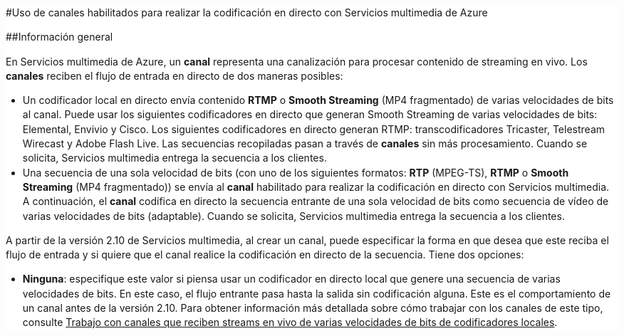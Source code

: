 <properties 
	pageTitle="Uso de canales habilitados para realizar la codificación en directo con Servicios multimedia de Azure" 
	description="En este tema se describe cómo configurar un canal que recibe una secuencia de streaming en vivo de una sola velocidad de bits desde un codificador local y, a continuación, realiza la codificación en directo a una secuencia de velocidad de bits adaptable con Servicios multimedia. Posteriormente, la secuencia se puede enviar a aplicaciones de reproducción cliente a través de uno o más extremos de streaming, mediante uno de los siguientes protocolos de streaming adaptable: HLS, Smooth Stream, MPEG DASH o HDS." 
	services="media-services" 
	documentationCenter="" 
	authors="juliako,anilmur" 
	manager="dwrede" 
	editor=""/>

<tags 
	ms.service="media-services" 
	ms.workload="media" 
	ms.tgt_pltfrm="na" 
	ms.devlang="na" 
	ms.topic="article" 
	ms.date="02/14/2016" 
	ms.author="juliako"/>

#Uso de canales habilitados para realizar la codificación en directo con Servicios multimedia de Azure

##Información general

En Servicios multimedia de Azure, un **canal** representa una canalización para procesar contenido de streaming en vivo. Los **canales** reciben el flujo de entrada en directo de dos maneras posibles:

- Un codificador local en directo envía contenido **RTMP** o **Smooth Streaming** (MP4 fragmentado) de varias velocidades de bits al canal. Puede usar los siguientes codificadores en directo que generan Smooth Streaming de varias velocidades de bits: Elemental, Envivio y Cisco. Los siguientes codificadores en directo generan RTMP: transcodificadores Tricaster, Telestream Wirecast y Adobe Flash Live. Las secuencias recopiladas pasan a través de **canales** sin más procesamiento. Cuando se solicita, Servicios multimedia entrega la secuencia a los clientes.
- Una secuencia de una sola velocidad de bits (con uno de los siguientes formatos: **RTP** (MPEG-TS), **RTMP** o **Smooth Streaming** (MP4 fragmentado)) se envía al **canal** habilitado para realizar la codificación en directo con Servicios multimedia. A continuación, el **canal** codifica en directo la secuencia entrante de una sola velocidad de bits como secuencia de vídeo de varias velocidades de bits (adaptable). Cuando se solicita, Servicios multimedia entrega la secuencia a los clientes.

A partir de la versión 2.10 de Servicios multimedia, al crear un canal, puede especificar la forma en que desea que este reciba el flujo de entrada y si quiere que el canal realice la codificación en directo de la secuencia. Tiene dos opciones:

- **Ninguna**: especifique este valor si piensa usar un codificador en directo local que genere una secuencia de varias velocidades de bits. En este caso, el flujo entrante pasa hasta la salida sin codificación alguna. Este es el comportamiento de un canal antes de la versión 2.10. Para obtener información más detallada sobre cómo trabajar con los canales de este tipo, consulte [Trabajo con canales que reciben streams en vivo de varias velocidades de bits de codificadores locales](media-services-manage-channels-overview.md).
